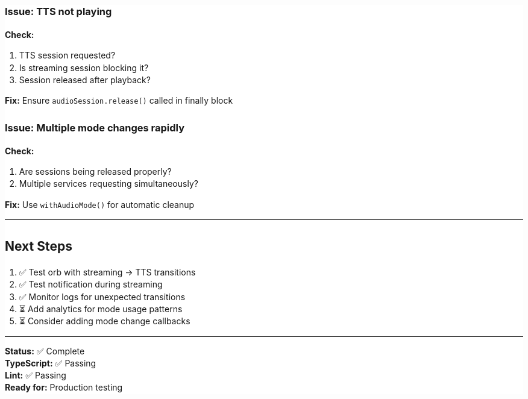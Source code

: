 ### Issue: TTS not playing

**Check:**
1. TTS session requested?
2. Is streaming session blocking it?
3. Session released after playback?

**Fix:**
Ensure `audioSession.release()` called in finally block

### Issue: Multiple mode changes rapidly

**Check:**
1. Are sessions being released properly?
2. Multiple services requesting simultaneously?

**Fix:**
Use `withAudioMode()` for automatic cleanup

---

## Next Steps

1. ✅ Test orb with streaming → TTS transitions
2. ✅ Test notification during streaming
3. ✅ Monitor logs for unexpected transitions
4. ⏳ Add analytics for mode usage patterns
5. ⏳ Consider adding mode change callbacks

---

**Status:** ✅ Complete  
**TypeScript:** ✅ Passing  
**Lint:** ✅ Passing  
**Ready for:** Production testing
